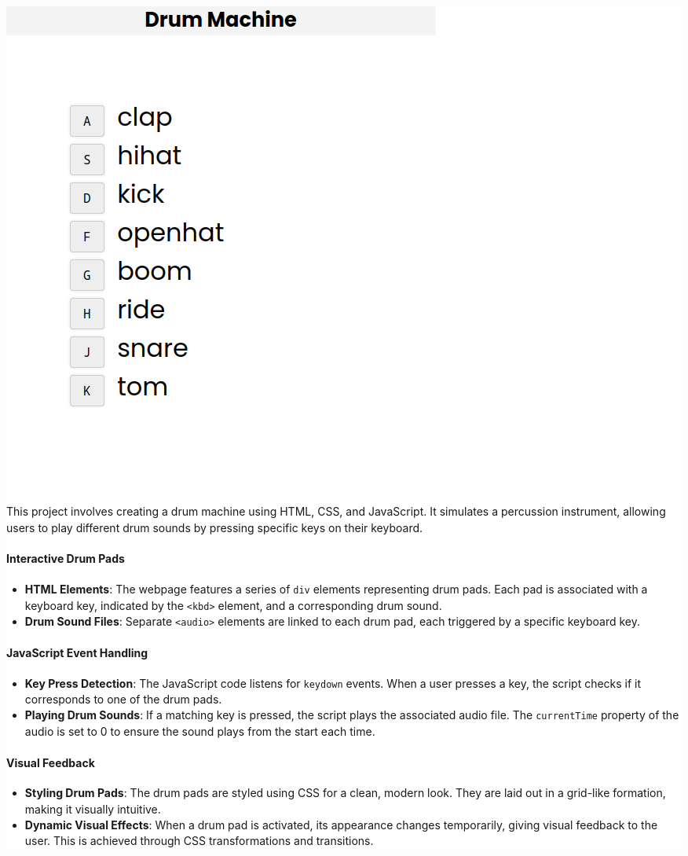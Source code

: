 ![Drum Machine - Site Image](https://github.com/itsjordanmuller/2023-javascript-sandbox/blob/main/12-web-browser-apis/09-drum-machine-project/09-drum-machine-site.png)

This project involves creating a drum machine using HTML, CSS, and JavaScript. It simulates a percussion instrument, allowing users to play different drum sounds by pressing specific keys on their keyboard.

#### Interactive Drum Pads
- **HTML Elements**: The webpage features a series of `div` elements representing drum pads. Each pad is associated with a keyboard key, indicated by the `<kbd>` element, and a corresponding drum sound.
- **Drum Sound Files**: Separate `<audio>` elements are linked to each drum pad, each triggered by a specific keyboard key.

#### JavaScript Event Handling
- **Key Press Detection**: The JavaScript code listens for `keydown` events. When a user presses a key, the script checks if it corresponds to one of the drum pads.
- **Playing Drum Sounds**: If a matching key is pressed, the script plays the associated audio file. The `currentTime` property of the audio is set to 0 to ensure the sound plays from the start each time.

#### Visual Feedback
- **Styling Drum Pads**: The drum pads are styled using CSS for a clean, modern look. They are laid out in a grid-like formation, making it visually intuitive.
- **Dynamic Visual Effects**: When a drum pad is activated, its appearance changes temporarily, giving visual feedback to the user. This is achieved through CSS transformations and transitions.
